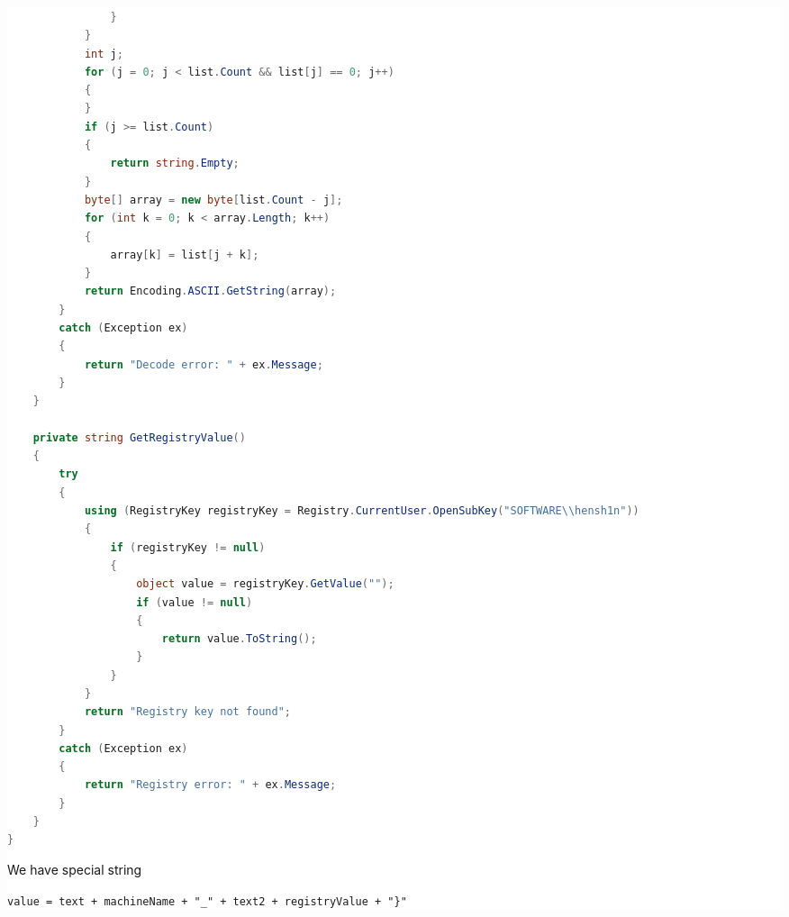 ```cs
				}
			}
			int j;
			for (j = 0; j < list.Count && list[j] == 0; j++)
			{
			}
			if (j >= list.Count)
			{
				return string.Empty;
			}
			byte[] array = new byte[list.Count - j];
			for (int k = 0; k < array.Length; k++)
			{
				array[k] = list[j + k];
			}
			return Encoding.ASCII.GetString(array);
		}
		catch (Exception ex)
		{
			return "Decode error: " + ex.Message;
		}
	}

	private string GetRegistryValue()
	{
		try
		{
			using (RegistryKey registryKey = Registry.CurrentUser.OpenSubKey("SOFTWARE\\hensh1n"))
			{
				if (registryKey != null)
				{
					object value = registryKey.GetValue("");
					if (value != null)
					{
						return value.ToString();
					}
				}
			}
			return "Registry key not found";
		}
		catch (Exception ex)
		{
			return "Registry error: " + ex.Message;
		}
	}
}
```

We have special string

`value = text + machineName + "_" + text2 + registryValue + "}"`
